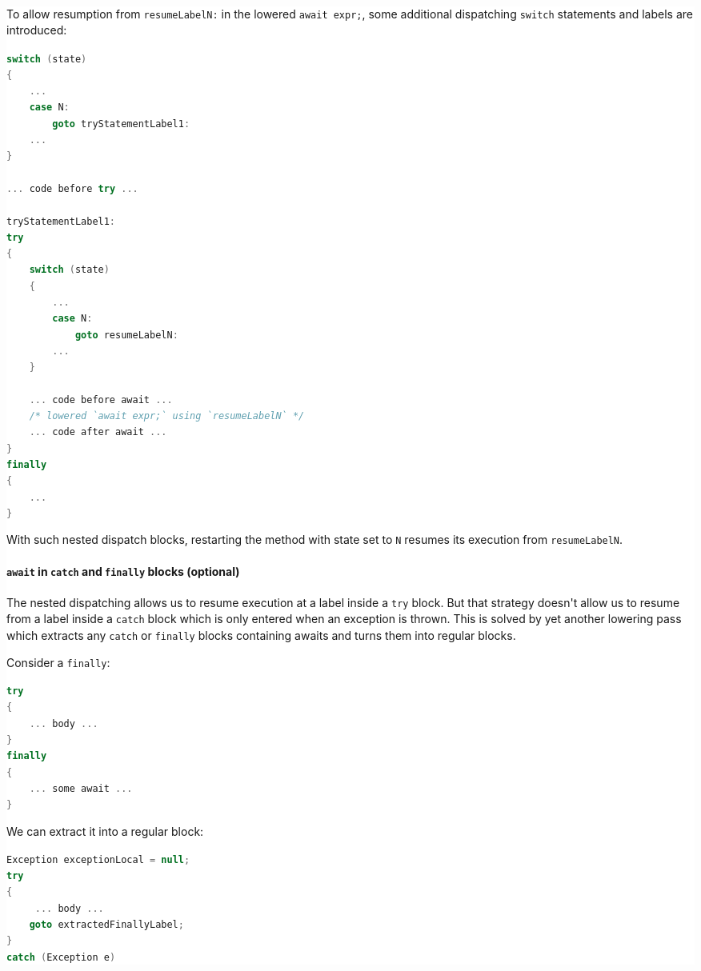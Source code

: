 To allow resumption from `resumeLabelN:` in the lowered `await expr;`, some additional dispatching `switch` statements and labels are introduced:
```C#
switch (state)
{
    ...
    case N:
        goto tryStatementLabel1:
    ...
}

... code before try ...

tryStatementLabel1:
try
{
    switch (state)
    {
        ...
        case N:
            goto resumeLabelN:
        ...
    }

    ... code before await ...
    /* lowered `await expr;` using `resumeLabelN` */
    ... code after await ...
}
finally
{
    ...
}
```

With such nested dispatch blocks, restarting the method with state set to `N` resumes its execution from `resumeLabelN`.


#### `await` in `catch` and `finally` blocks (optional)

The nested dispatching allows us to resume execution at a label inside a `try` block.
But that strategy doesn't allow us to resume from a label inside a `catch` block which is only entered when an exception is thrown.
This is solved by yet another lowering pass which extracts any `catch` or `finally` blocks containing awaits and turns them into regular blocks.

Consider a `finally`:
```C#
try
{
    ... body ...
}
finally
{
    ... some await ...
}
```
We can extract it into a regular block:
```C#
Exception exceptionLocal = null;
try
{
     ... body ...
    goto extractedFinallyLabel;
}
catch (Exception e)
```